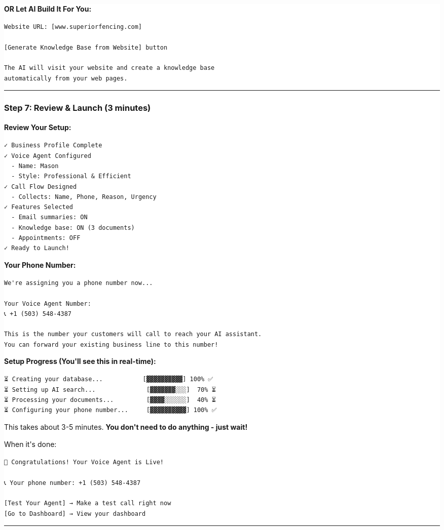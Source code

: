 **OR Let AI Build It For You:**

```
Website URL: [www.superiorfencing.com]

[Generate Knowledge Base from Website] button

The AI will visit your website and create a knowledge base
automatically from your web pages.
```

---

### **Step 7: Review & Launch** (3 minutes)

**Review Your Setup:**

```
✓ Business Profile Complete
✓ Voice Agent Configured
  - Name: Mason
  - Style: Professional & Efficient
✓ Call Flow Designed
  - Collects: Name, Phone, Reason, Urgency
✓ Features Selected
  - Email summaries: ON
  - Knowledge base: ON (3 documents)
  - Appointments: OFF
✓ Ready to Launch!
```

**Your Phone Number:**

```
We're assigning you a phone number now...

Your Voice Agent Number:
📞 +1 (503) 548-4387

This is the number your customers will call to reach your AI assistant.
You can forward your existing business line to this number!
```

**Setup Progress (You'll see this in real-time):**

```
⏳ Creating your database...           [▓▓▓▓▓▓▓▓▓▓] 100% ✅
⏳ Setting up AI search...              [▓▓▓▓▓▓▓░░░]  70% ⏳
⏳ Processing your documents...         [▓▓▓▓░░░░░░]  40% ⏳
⏳ Configuring your phone number...     [▓▓▓▓▓▓▓▓▓▓] 100% ✅
```

This takes about 3-5 minutes. **You don't need to do anything - just wait!**

When it's done:

```
🎉 Congratulations! Your Voice Agent is Live!

📞 Your phone number: +1 (503) 548-4387

[Test Your Agent] → Make a test call right now
[Go to Dashboard] → View your dashboard
```

---